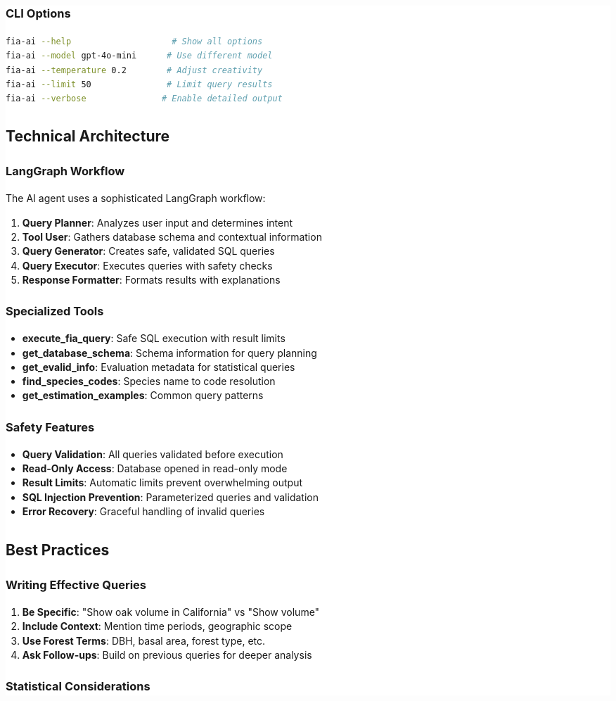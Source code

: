 ```python
```

### CLI Options

```bash
fia-ai --help                    # Show all options
fia-ai --model gpt-4o-mini      # Use different model
fia-ai --temperature 0.2        # Adjust creativity
fia-ai --limit 50               # Limit query results
fia-ai --verbose               # Enable detailed output
```

## Technical Architecture

### LangGraph Workflow

The AI agent uses a sophisticated LangGraph workflow:

1. **Query Planner**: Analyzes user input and determines intent
2. **Tool User**: Gathers database schema and contextual information
3. **Query Generator**: Creates safe, validated SQL queries
4. **Query Executor**: Executes queries with safety checks
5. **Response Formatter**: Formats results with explanations

### Specialized Tools

- **execute_fia_query**: Safe SQL execution with result limits
- **get_database_schema**: Schema information for query planning
- **get_evalid_info**: Evaluation metadata for statistical queries
- **find_species_codes**: Species name to code resolution
- **get_estimation_examples**: Common query patterns

### Safety Features

- **Query Validation**: All queries validated before execution
- **Read-Only Access**: Database opened in read-only mode
- **Result Limits**: Automatic limits prevent overwhelming output
- **SQL Injection Prevention**: Parameterized queries and validation
- **Error Recovery**: Graceful handling of invalid queries

## Best Practices

### Writing Effective Queries

1. **Be Specific**: "Show oak volume in California" vs "Show volume"
2. **Include Context**: Mention time periods, geographic scope
3. **Use Forest Terms**: DBH, basal area, forest type, etc.
4. **Ask Follow-ups**: Build on previous queries for deeper analysis

### Statistical Considerations
